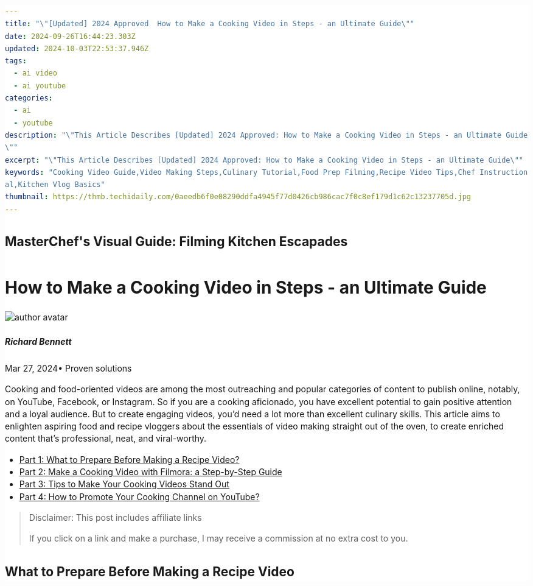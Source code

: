 ```yaml
---
title: "\"[Updated] 2024 Approved  How to Make a Cooking Video in Steps - an Ultimate Guide\""
date: 2024-09-26T16:44:23.303Z
updated: 2024-10-03T22:53:37.946Z
tags:
  - ai video
  - ai youtube
categories:
  - ai
  - youtube
description: "\"This Article Describes [Updated] 2024 Approved: How to Make a Cooking Video in Steps - an Ultimate Guide\""
excerpt: "\"This Article Describes [Updated] 2024 Approved: How to Make a Cooking Video in Steps - an Ultimate Guide\""
keywords: "Cooking Video Guide,Video Making Steps,Culinary Tutorial,Food Prep Filming,Recipe Video Tips,Chef Instructional,Kitchen Vlog Basics"
thumbnail: https://thmb.techidaily.com/0aeedb6f0e08290ddfa4945f77d0426cb986cac7f0c8ef179d1c62c13237705d.jpg
---
```


## MasterChef's Visual Guide: Filming Kitchen Escapades

# How to Make a Cooking Video in Steps - an Ultimate Guide

![author avatar](https://images.wondershare.com/filmora/article-images/richard-bennett.jpg)

##### Richard Bennett

 Mar 27, 2024• Proven solutions

Cooking and food-oriented videos are among the most outreaching and popular categories of content to publish online, notably, on YouTube, Facebook, or Instagram. So if you are a cooking aficionado, you have excellent potential to gain positive attention and a loyal audience. But to create engaging videos, you’d need a lot more than excellent culinary skills. This article aims to enlighten aspiring food and recipe vloggers about the essentials of video making straight out of the oven, to create enriched content that’s professional, neat, and viral-worthy.

* [Part 1: What to Prepare Before Making a Recipe Video?](#part1)
* [Part 2: Make a Cooking Video with Filmora: a Step-by-Step Guide](#part2)
* [Part 3: Tips to Make Your Cooking Videos Stand Out](#part3)
* [Part 4: How to Promote Your Cooking Channel on YouTube?](#part4)

>  Disclaimer: This post includes affiliate links
>
>  If you click on a link and make a purchase, I may receive a commission at no extra cost to you.
>

## What to Prepare Before Making a Recipe Video
